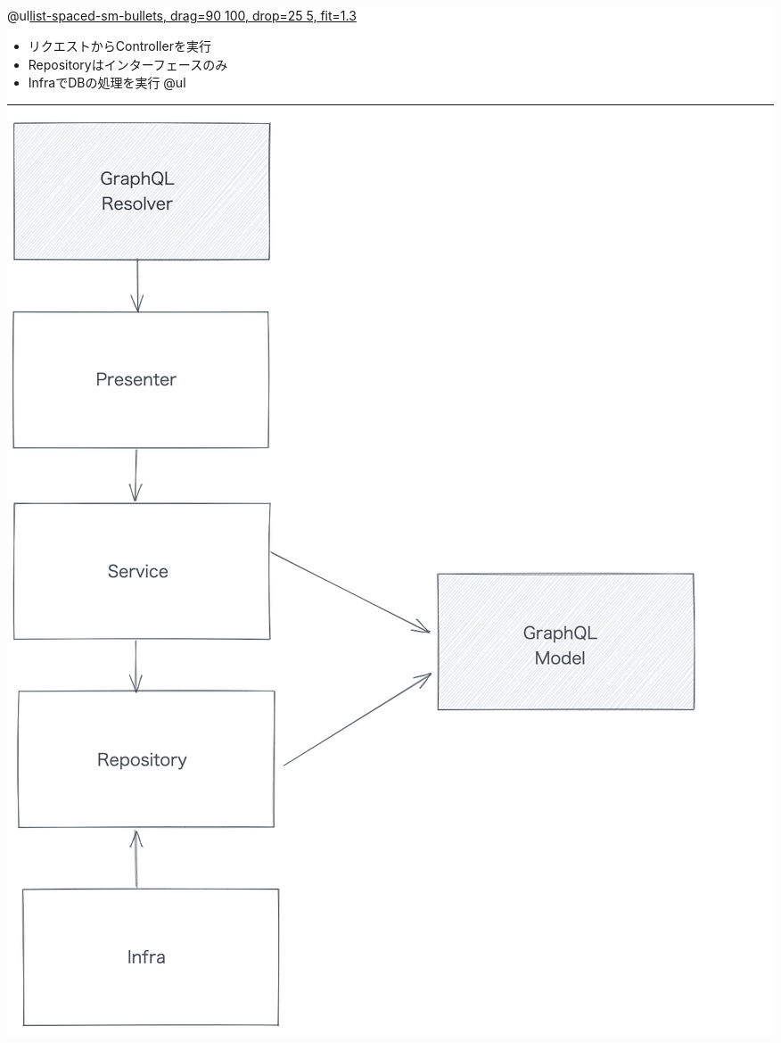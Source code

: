 @ul[list-spaced-sm-bullets, drag=90 100, drop=25 5, fit=1.3](false)
- リクエストからControllerを実行
- Repositoryはインターフェースのみ
- InfraでDBの処理を実行
@ul

---

![drag=40 90, drop=0 5, fit=1.0, stretch=true](20201006_gqlgen/image/domain-architecture_graphql.png)
